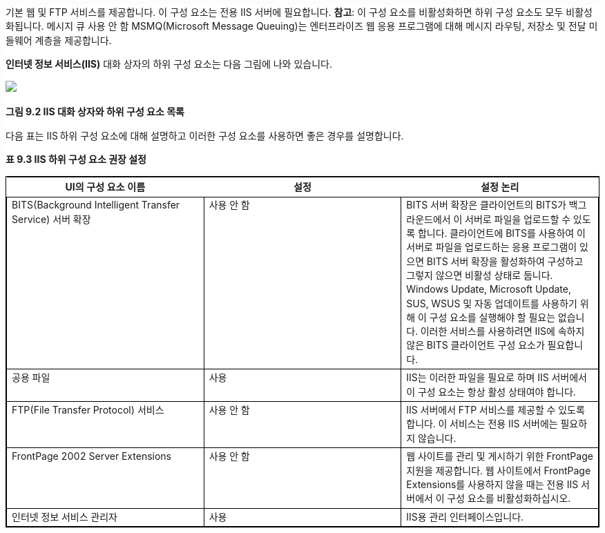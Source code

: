 <td style="border:1px solid black;">기본 웹 및 FTP 서비스를 제공합니다. 이 구성 요소는 전용 IIS 서버에 필요합니다.
<strong>참고</strong>: 이 구성 요소를 비활성화하면 하위 구성 요소도 모두 비활성화됩니다.</td>
</tr>
<tr class="even">
<td style="border:1px solid black;">메시지 큐</td>
<td style="border:1px solid black;">사용 안 함</td>
<td style="border:1px solid black;">MSMQ(Microsoft Message Queuing)는 엔터프라이즈 웹 응용 프로그램에 대해 메시지 라우팅, 저장소 및 전달 미들웨어 계층을 제공합니다.</td>
</tr>
</tbody>
</table>
  
**인터넷 정보 서비스(IIS)** 대화 상자의 하위 구성 요소는 다음 그림에 나와 있습니다.
  
[![](images/Cc163131.sgfg0902(ko-kr,TechNet.10).gif)](https://technet.microsoft.com/ko-kr/cc163131.sgfg0902_big(ko-kr,technet.10).gif)
  
**그림 9.2 IIS 대화 상자와 하위 구성 요소 목록**
  
다음 표는 IIS 하위 구성 요소에 대해 설명하고 이러한 구성 요소를 사용하면 좋은 경우를 설명합니다.
  
**표 9.3 IIS 하위 구성 요소 권장 설정**

 
<table style="border:1px solid black;">
<colgroup>
<col width="33%" />
<col width="33%" />
<col width="33%" />
</colgroup>
<thead>
<tr class="header">
<th>UI의 구성 요소 이름</th>
<th>설정</th>
<th>설정 논리</th>
</tr>
</thead>
<tbody>
<tr class="odd">
<td style="border:1px solid black;">BITS(Background Intelligent Transfer Service) 서버 확장</td>
<td style="border:1px solid black;">사용 안 함</td>
<td style="border:1px solid black;">BITS 서버 확장은 클라이언트의 BITS가 백그라운드에서 이 서버로 파일을 업로드할 수 있도록 합니다. 클라이언트에 BITS를 사용하여 이 서버로 파일을 업로드하는 응용 프로그램이 있으면 BITS 서버 확장을 활성화하여 구성하고 그렇지 않으면 비활성 상태로 둡니다. Windows Update, Microsoft Update, SUS, WSUS 및 자동 업데이트를 사용하기 위해 이 구성 요소를 실행해야 할 필요는 없습니다. 이러한 서비스를 사용하려면 IIS에 속하지 않은 BITS 클라이언트 구성 요소가 필요합니다.</td>
</tr>
<tr class="even">
<td style="border:1px solid black;">공용 파일</td>
<td style="border:1px solid black;">사용</td>
<td style="border:1px solid black;">IIS는 이러한 파일을 필요로 하며 IIS 서버에서 이 구성 요소는 항상 활성 상태여야 합니다.</td>
</tr>
<tr class="odd">
<td style="border:1px solid black;">FTP(File Transfer Protocol) 서비스</td>
<td style="border:1px solid black;">사용 안 함</td>
<td style="border:1px solid black;">IIS 서버에서 FTP 서비스를 제공할 수 있도록 합니다. 이 서비스는 전용 IIS 서버에는 필요하지 않습니다.</td>
</tr>
<tr class="even">
<td style="border:1px solid black;">FrontPage 2002 Server Extensions</td>
<td style="border:1px solid black;">사용 안 함</td>
<td style="border:1px solid black;">웹 사이트를 관리 및 게시하기 위한 FrontPage 지원을 제공합니다. 웹 사이트에서 FrontPage Extensions를 사용하지 않을 때는 전용 IIS 서버에서 이 구성 요소를 비활성화하십시오.</td>
</tr>
<tr class="odd">
<td style="border:1px solid black;">인터넷 정보 서비스 관리자</td>
<td style="border:1px solid black;">사용</td>
<td style="border:1px solid black;">IIS용 관리 인터페이스입니다.</td>